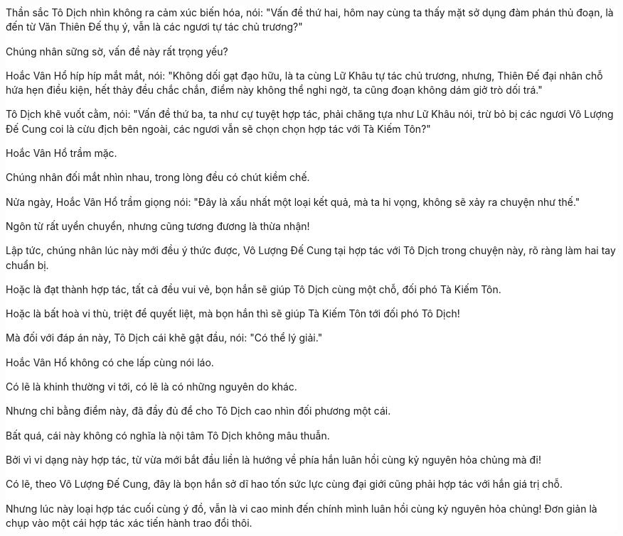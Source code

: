 Thần sắc Tô Dịch nhìn không ra cảm xúc biến hóa, nói: "Vấn đề thứ hai, hôm nay cùng ta thấy mặt sở dụng đàm phán thủ đoạn, là đến từ Văn Thiên Đế thụ ý, vẫn là các ngươi tự tác chủ trương?"

Chúng nhân sững sờ, vấn đề này rất trọng yếu?

Hoắc Vân Hổ híp híp mắt mắt, nói: "Không dối gạt đạo hữu, là ta cùng Lữ Khâu tự tác chủ trương, nhưng, Thiên Đế đại nhân chỗ hứa hẹn điều kiện, hết thảy đều chắc chắn, điểm này không thể nghi ngờ, ta cũng đoạn không dám giở trò dối trá."

Tô Dịch khẽ vuốt cằm, nói: "Vấn đề thứ ba, ta như cự tuyệt hợp tác, phải chăng tựa như Lữ Khâu nói, trừ bỏ bị các ngươi Vô Lượng Đế Cung coi là cừu địch bên ngoài, các ngươi vẫn sẽ chọn chọn hợp tác với Tà Kiếm Tôn?"

Hoắc Vân Hổ trầm mặc.

Chúng nhân đối mắt nhìn nhau, trong lòng đều có chút kiềm chế.

Nửa ngày, Hoắc Vân Hổ trầm giọng nói: "Đây là xấu nhất một loại kết quả, mà ta hi vọng, không sẽ xảy ra chuyện như thế."

Ngôn từ rất uyển chuyển, nhưng cũng tương đương là thừa nhận!

Lập tức, chúng nhân lúc này mới đều ý thức được, Vô Lượng Đế Cung tại hợp tác với Tô Dịch trong chuyện này, rõ ràng làm hai tay chuẩn bị.

Hoặc là đạt thành hợp tác, tất cả đều vui vẻ, bọn hắn sẽ giúp Tô Dịch cùng một chỗ, đối phó Tà Kiếm Tôn.

Hoặc là bất hoà vi thù, triệt để quyết liệt, mà bọn hắn thì sẽ giúp Tà Kiếm Tôn tới đối phó Tô Dịch!

Mà đối với đáp án này, Tô Dịch cái khẽ gật đầu, nói: "Có thể lý giải."

Hoắc Vân Hổ không có che lấp cùng nói láo.

Có lẽ là khinh thường vi tới, có lẽ là có những nguyên do khác.

Nhưng chỉ bằng điểm này, đã đầy đủ để cho Tô Dịch cao nhìn đối phương một cái.

Bất quá, cái này không có nghĩa là nội tâm Tô Dịch không mâu thuẫn.

Bởi vì vi dạng này hợp tác, từ vừa mới bắt đầu liền là hướng về phía hắn luân hồi cùng kỷ nguyên hỏa chủng mà đi!

Có lẽ, theo Vô Lượng Đế Cung, đây là bọn hắn sở dĩ hao tốn sức lực cùng đại giới cũng phải hợp tác với hắn giá trị chỗ.

Nhưng lúc này loại hợp tác cuối cùng ý đồ, vẫn là vi cao minh đến chính mình luân hồi cùng kỷ nguyên hỏa chủng! Đơn giản là chụp vào một cái hợp tác xác tiến hành trao đổi thôi.




